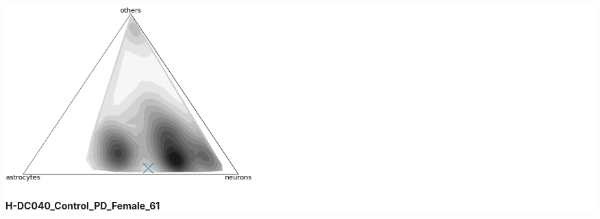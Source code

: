 <img src='a_deconvolution3/frac=0.5/H-DC029_Control_PD_Male_82.png' width='360px'/>

#### H-DC040_Control_PD_Female_61
